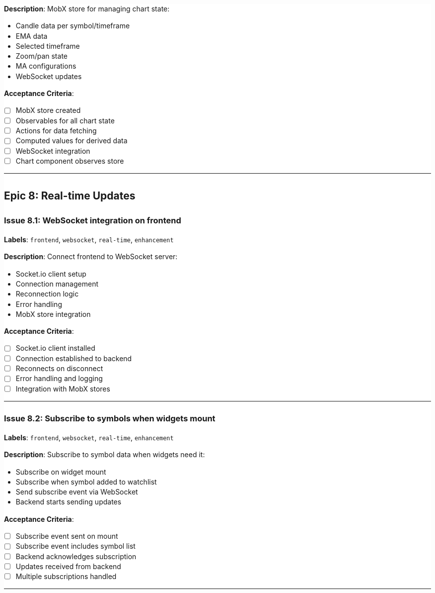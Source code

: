 **Description**:
MobX store for managing chart state:
- Candle data per symbol/timeframe
- EMA data
- Selected timeframe
- Zoom/pan state
- MA configurations
- WebSocket updates

**Acceptance Criteria**:
- [ ] MobX store created
- [ ] Observables for all chart state
- [ ] Actions for data fetching
- [ ] Computed values for derived data
- [ ] WebSocket integration
- [ ] Chart component observes store

---

## Epic 8: Real-time Updates

### Issue 8.1: WebSocket integration on frontend
**Labels**: `frontend`, `websocket`, `real-time`, `enhancement`

**Description**:
Connect frontend to WebSocket server:
- Socket.io client setup
- Connection management
- Reconnection logic
- Error handling
- MobX store integration

**Acceptance Criteria**:
- [ ] Socket.io client installed
- [ ] Connection established to backend
- [ ] Reconnects on disconnect
- [ ] Error handling and logging
- [ ] Integration with MobX stores

---

### Issue 8.2: Subscribe to symbols when widgets mount
**Labels**: `frontend`, `websocket`, `real-time`, `enhancement`

**Description**:
Subscribe to symbol data when widgets need it:
- Subscribe on widget mount
- Subscribe when symbol added to watchlist
- Send subscribe event via WebSocket
- Backend starts sending updates

**Acceptance Criteria**:
- [ ] Subscribe event sent on mount
- [ ] Subscribe event includes symbol list
- [ ] Backend acknowledges subscription
- [ ] Updates received from backend
- [ ] Multiple subscriptions handled

---